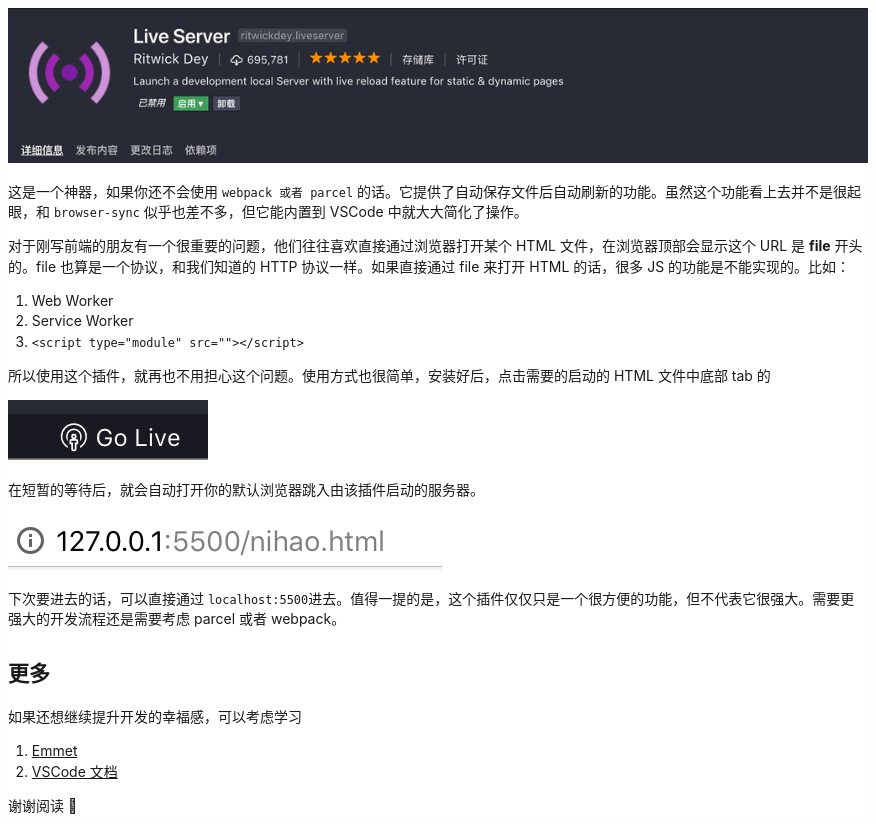 ![](DraggedImage-20.png)

这是一个神器，如果你还不会使用 `webpack 或者 parcel` 的话。它提供了自动保存文件后自动刷新的功能。虽然这个功能看上去并不是很起眼，和 `browser-sync` 似乎也差不多，但它能内置到 VSCode 中就大大简化了操作。

对于刚写前端的朋友有一个很重要的问题，他们往往喜欢直接通过浏览器打开某个 HTML 文件，在浏览器顶部会显示这个 URL 是 **file** 开头的。file 也算是一个协议，和我们知道的 HTTP 协议一样。如果直接通过 file 来打开 HTML 的话，很多 JS 的功能是不能实现的。比如：

1.  Web Worker
2.  Service Worker
3.  `<script type="module" src=""></script>`

所以使用这个插件，就再也不用担心这个问题。使用方式也很简单，安装好后，点击需要的启动的 HTML 文件中底部 tab 的

![](DraggedImage-21.png)

在短暂的等待后，就会自动打开你的默认浏览器跳入由该插件启动的服务器。

![](DraggedImage-22.png)

下次要进去的话，可以直接通过 `localhost:5500`进去。值得一提的是，这个插件仅仅只是一个很方便的功能，但不代表它很强大。需要更强大的开发流程还是需要考虑 parcel 或者 webpack。

## 更多

如果还想继续提升开发的幸福感，可以考虑学习

1.  [Emmet](https://emmet.io)
2.  [VSCode 文档](https://code.visualstudio.com/docs/editor/codebasics)

谢谢阅读 🌚

